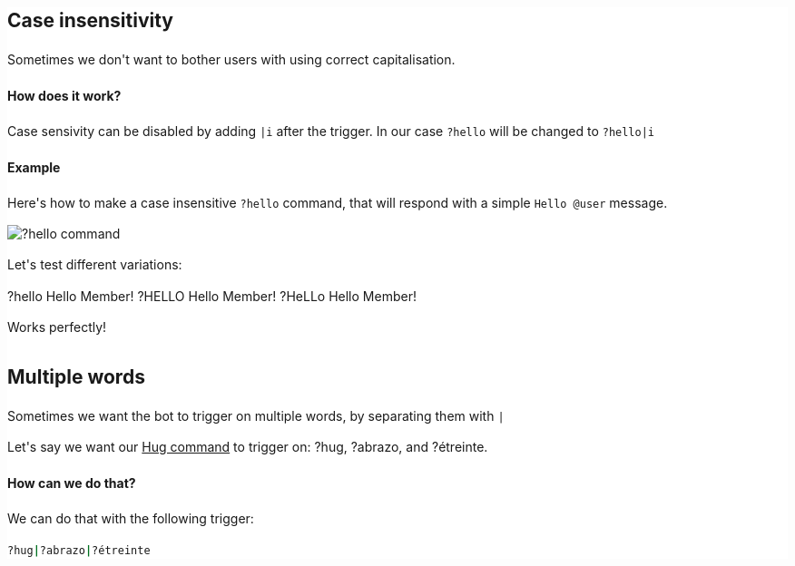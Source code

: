 ## Case insensitivity
Sometimes we don't want to bother users with using correct capitalisation.

#### How does it work?
Case sensivity can be disabled by adding `|i` after the trigger. In our case `?hello` will be changed to `?hello|i`

#### Example
Here's how to make a case insensitive `?hello` command, that will respond with a simple `Hello @user` message.

![?hello command](https://cdn.discordapp.com/attachments/1100128432395927765/1100823468720795678/hello.png)

Let's test different variations:

<discord-messages>
    <discord-message author="Member" role-color="#ffcc9a">
        ?hello
    </discord-message>
    <discord-message :bot=true author="Custom Command" role-color="#0099ff" avatar="https://media.discordapp.net/avatars/725721249652670555/781224f90c3b841ba5b40678e032f74a.webp">
        Hello <discord-mention type=user highlight=true>Member</discord-mention>!
    </discord-message>
    <discord-message author="Member" role-color="#ffcc9a">
        ?HELLO
    </discord-message>
    <discord-message :bot=true author="Custom Command" role-color="#0099ff" avatar="https://media.discordapp.net/avatars/725721249652670555/781224f90c3b841ba5b40678e032f74a.webp">
        Hello <discord-mention type=user highlight=true>Member</discord-mention>!
    </discord-message>
    <discord-message author="Member" role-color="#ffcc9a">
        ?HeLLo
    </discord-message>
    <discord-message :bot=true author="Custom Command" role-color="#0099ff" avatar="https://media.discordapp.net/avatars/725721249652670555/781224f90c3b841ba5b40678e032f74a.webp">
        Hello <discord-mention type=user highlight=true>Member</discord-mention>!
    </discord-message>
    
</discord-messages>

Works perfectly!

## Multiple words
Sometimes we want the bot to trigger on multiple words, by separating them with `|`

Let's say we want our [Hug command](#using-parameters) to trigger on: ?hug, ?abrazo, and ?étreinte.

#### How can we do that?
We can do that with the following trigger:
```bash
?hug|?abrazo|?étreinte
```
